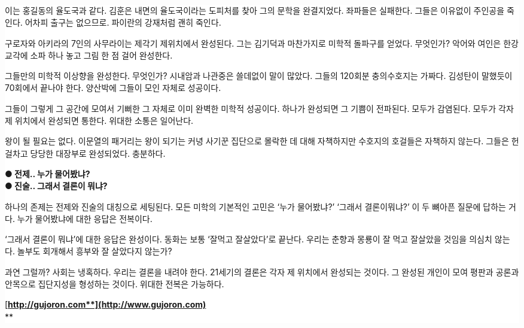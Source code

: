 이는 홍길동의 율도국과 같다. 김훈은 내면의 율도국이라는 도피처를 찾아 그의 문학을 완결지었다. 좌파들은 실패한다. 그들은 이유없이 주인공을 죽인다. 어차피 출구는 없으므로. 파이란의 강재처럼 괜히 죽인다.

구로자와 아키라의 7인의 사무라이는 제각기 제위치에서 완성된다. 그는 김기덕과 마찬가지로 미학적 돌파구를 얻었다. 무엇인가? 악어와 여인은 한강 교각에 소파 하나 놓고 그림 한 점 걸어 완성한다.

그들만의 미학적 이상향을 완성한다. 무엇인가? 시내암과 나관중은 쓸데없이 말이 많았다. 그들의 120회분 충의수호지는 가짜다. 김성탄이 말했듯이 70회에서 끝나야 한다. 양산박에 그들이 모인 자체로 성공이다.

그들이 그렇게 그 공간에 모여서 기뻐한 그 자체로 이미 완벽한 미학적 성공이다. 하나가 완성되면 그 기쁨이 전파된다. 모두가 감염된다. 모두가 각자 제 위치에서 완성되면 통한다. 위대한 소통은 일어난다.

왕이 될 필요는 없다. 이문열의 패거리는 왕이 되기는 커녕 사기꾼 집단으로 몰락한 데 대해 자책하지만 수호지의 호걸들은 자책하지 않는다. 그들은 헌걸차고 당당한 대장부로 완성되었다. 충분하다.

**● 전제.. 누가 물어봤냐?  
● 진술.. 그래서 결론이 뭐냐?**

하나의 존제는 전제와 진술의 대칭으로 세팅된다. 모든 미학의 기본적인 고민은 ‘누가 물어봤냐?’ ‘그래서 결론이뭐냐?’ 이 두 뼈아픈 질문에 답하는 거다. 누가 물어봤냐에 대한 응답은 전복이다.

‘그래서 결론이 뭐냐’에 대한 응답은 완성이다. 동화는 보통 ‘잘먹고 잘살았다’로 끝난다. 우리는 춘향과 몽룡이 잘 먹고 잘살았을 것임을 의심치 않는다. 놀부도 회개해서 흥부와 잘 살았다지 않는가?

과연 그럴까? 사회는 냉혹하다. 우리는 결론을 내려야 한다. 21세기의 결론은 각자 제 위치에서 완성되는 것이다. 그 완성된 개인이 모여 평판과 공론과 안목으로 집단지성을 형성하는 것이다. 위대한 전복은 가능하다.

[**http://gujoron.com**](http://www.gujoron.com)**  
**